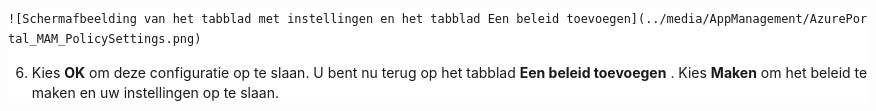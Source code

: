     ![Schermafbeelding van het tabblad met instellingen en het tabblad Een beleid toevoegen](../media/AppManagement/AzurePortal_MAM_PolicySettings.png)

6.  Kies **OK** om deze configuratie op te slaan. U bent nu terug op het tabblad **Een beleid toevoegen** . Kies **Maken** om het beleid te maken en uw instellingen op te slaan.
